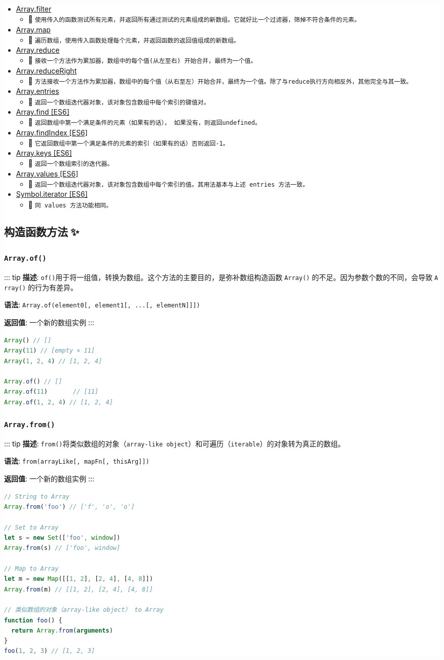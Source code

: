 - [Array.filter](#array-filter)
  - 📝 `使用传入的函数测试所有元素，并返回所有通过测试的元素组成的新数组。它就好比一个过滤器，筛掉不符合条件的元素。`
- [Array.map](#array-map)
  - 📝 `遍历数组，使用传入函数处理每个元素，并返回函数的返回值组成的新数组。`
- [Array.reduce](#array-reduce)
  - 📝 `接收一个方法作为累加器，数组中的每个值(从左至右) 开始合并，最终为一个值。`
- [Array.reduceRight](#array-reduceRight)
  - 📝 `方法接收一个方法作为累加器，数组中的每个值（从右至左）开始合并，最终为一个值。除了与reduce执行方向相反外，其他完全与其一致。`
- [Array.entries](#Array-entries)
  - 📝 `返回一个数组迭代器对象，该对象包含数组中每个索引的键值对。`
- [Array.find [ES6]](#Array-find)
  - 📝 `返回数组中第一个满足条件的元素（如果有的话）， 如果没有，则返回undefined。`
- [Array.findIndex [ES6]](#array-findIndex)
  - 📝 `它返回数组中第一个满足条件的元素的索引（如果有的话）否则返回-1。`
- [Array.keys [ES6]](#array-keys)
  - 📝 `返回一个数组索引的迭代器。`
- [Array.values [ES6]](#array-values)
  - 📝 `返回一个数组迭代器对象，该对象包含数组中每个索引的值。其用法基本与上述 entries 方法一致。`
- [Symbol.iterator [ES6]](#array-iterator)
  - 📝 `同 values 方法功能相同。`
## 构造函数方法 ✨
### `Array.of()`
::: tip
**描述**: `of()`用于将一组值，转换为数组。这个方法的主要目的，是弥补数组构造函数 `Array()` 的不足。因为参数个数的不同，会导致 `Array()` 的行为有差异。

**语法**: `Array.of(element0[, element1[, ...[, elementN]]])`

**返回值**: 一个新的数组实例
:::
```js
Array() // []
Array(11) // [empty × 11]
Array(1, 2, 4) // [1, 2, 4]

Array.of() // []
Array.of(11)       // [11]
Array.of(1, 2, 4) // [1, 2, 4]
```
### `Array.from()`
::: tip
**描述**: `from()`将类似数组的对象（`array-like object`）和可遍历（`iterable`）的对象转为真正的数组。

**语法**: `from(arrayLike[, mapFn[, thisArg]])`

**返回值**: 一个新的数组实例
:::
``` js
// String to Array
Array.from('foo') // ['f', 'o', 'o']

// Set to Array
let s = new Set(['foo', window]) 
Array.from(s) // ['foo', window]

// Map to Array
let m = new Map([[1, 2], [2, 4], [4, 8]])
Array.from(m) // [[1, 2], [2, 4], [4, 8]]

// 类似数组的对象（array-like object） to Array
function foo() {
  return Array.from(arguments)
}
foo(1, 2, 3) // [1, 2, 3]
```